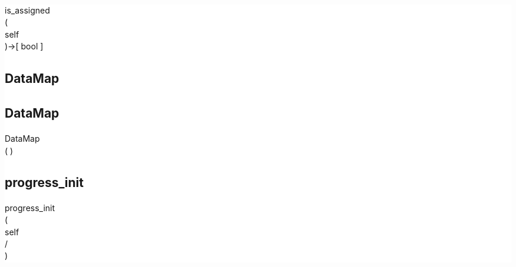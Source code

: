 
<div class="content">
<span class="name">is_assigned</span><div class="signature">
  <span class="pt">(</span>
  <div class="param">
    <span class="pn">self</span>
  </div>
  <span class="pt">)-&gt;[</span>
  <span class="pr">bool</span>
  <span class="pt">]</span>
</div>
</div>

</div>

 
</div>


<div class="class">


## DataMap




<div class="function">

## DataMap


<div class="content">
<span class="name">DataMap</span><div class="signature">
  <span class="pt">(</span>
  <span class="pt">)</span>
</div>
</div>

</div>

 

<div class="function">

## progress_init


<div class="content">
<span class="name">progress_init</span><div class="signature multiline">
  <span class="pt">(</span>
  <div class="param">
    <span class="pn">self</span>
  </div>
  <div class="param">
    <span class="pn">/</span>
  </div>
  <span class="pt">)</span>
</div>
</div>
